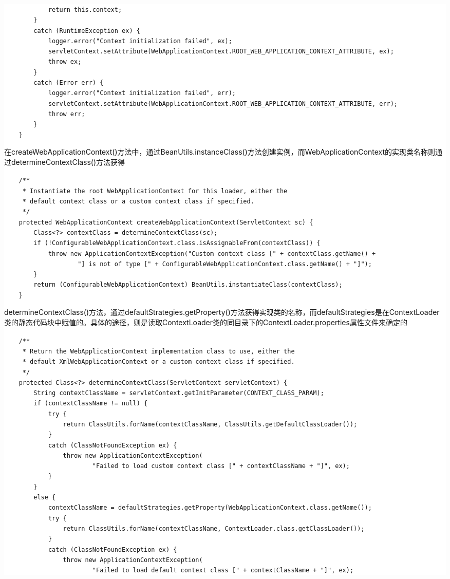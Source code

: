 ```
			return this.context;
		}
		catch (RuntimeException ex) {
			logger.error("Context initialization failed", ex);
			servletContext.setAttribute(WebApplicationContext.ROOT_WEB_APPLICATION_CONTEXT_ATTRIBUTE, ex);
			throw ex;
		}
		catch (Error err) {
			logger.error("Context initialization failed", err);
			servletContext.setAttribute(WebApplicationContext.ROOT_WEB_APPLICATION_CONTEXT_ATTRIBUTE, err);
			throw err;
		}
	}
```

在createWebApplicationContext()方法中，通过BeanUtils.instanceClass()方法创建实例，而WebApplicationContext的实现类名称则通过determineContextClass()方法获得

```
	/**
	 * Instantiate the root WebApplicationContext for this loader, either the
	 * default context class or a custom context class if specified.
	 */
	protected WebApplicationContext createWebApplicationContext(ServletContext sc) {
		Class<?> contextClass = determineContextClass(sc);
		if (!ConfigurableWebApplicationContext.class.isAssignableFrom(contextClass)) {
			throw new ApplicationContextException("Custom context class [" + contextClass.getName() +
					"] is not of type [" + ConfigurableWebApplicationContext.class.getName() + "]");
		}
		return (ConfigurableWebApplicationContext) BeanUtils.instantiateClass(contextClass);
	}
```

determineContextClass()方法，通过defaultStrategies.getProperty()方法获得实现类的名称，而defaultStrategies是在ContextLoader类的静态代码块中赋值的。具体的途径，则是读取ContextLoader类的同目录下的ContextLoader.properties属性文件来确定的

```
	/**
	 * Return the WebApplicationContext implementation class to use, either the
	 * default XmlWebApplicationContext or a custom context class if specified.
	 */
	protected Class<?> determineContextClass(ServletContext servletContext) {
		String contextClassName = servletContext.getInitParameter(CONTEXT_CLASS_PARAM);
		if (contextClassName != null) {
			try {
				return ClassUtils.forName(contextClassName, ClassUtils.getDefaultClassLoader());
			}
			catch (ClassNotFoundException ex) {
				throw new ApplicationContextException(
						"Failed to load custom context class [" + contextClassName + "]", ex);
			}
		}
		else {
			contextClassName = defaultStrategies.getProperty(WebApplicationContext.class.getName());
			try {
				return ClassUtils.forName(contextClassName, ContextLoader.class.getClassLoader());
			}
			catch (ClassNotFoundException ex) {
				throw new ApplicationContextException(
						"Failed to load default context class [" + contextClassName + "]", ex);
```